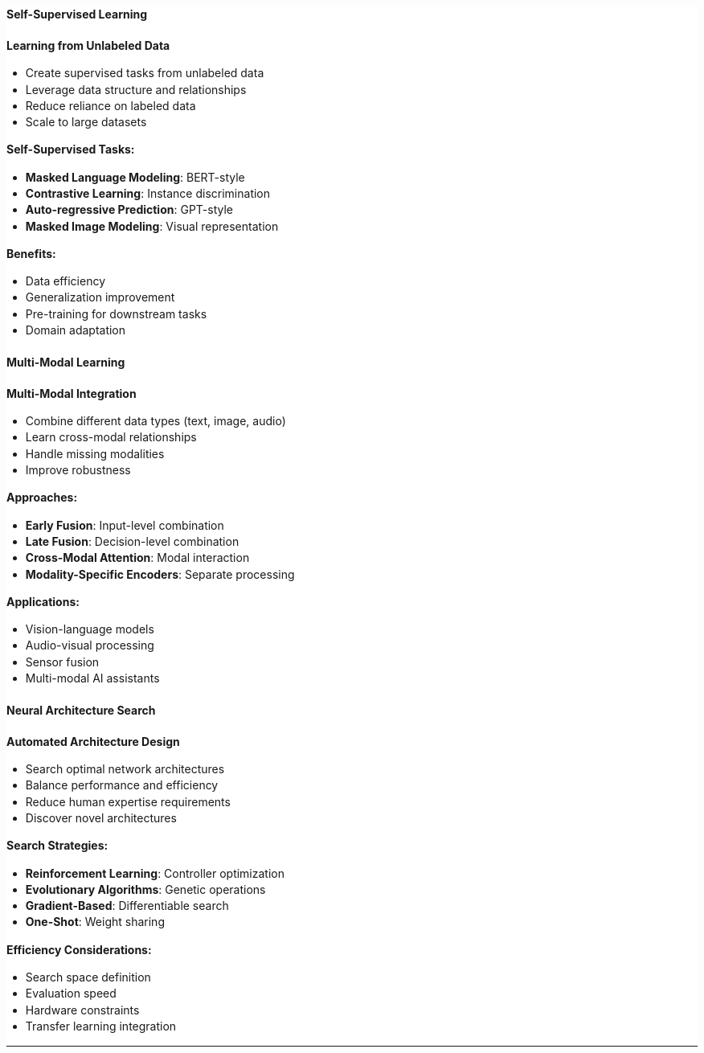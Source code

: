 #### Self-Supervised Learning

**Learning from Unlabeled Data**
- Create supervised tasks from unlabeled data
- Leverage data structure and relationships
- Reduce reliance on labeled data
- Scale to large datasets

**Self-Supervised Tasks:**
- **Masked Language Modeling**: BERT-style
- **Contrastive Learning**: Instance discrimination
- **Auto-regressive Prediction**: GPT-style
- **Masked Image Modeling**: Visual representation

**Benefits:**
- Data efficiency
- Generalization improvement
- Pre-training for downstream tasks
- Domain adaptation

#### Multi-Modal Learning

**Multi-Modal Integration**
- Combine different data types (text, image, audio)
- Learn cross-modal relationships
- Handle missing modalities
- Improve robustness

**Approaches:**
- **Early Fusion**: Input-level combination
- **Late Fusion**: Decision-level combination
- **Cross-Modal Attention**: Modal interaction
- **Modality-Specific Encoders**: Separate processing

**Applications:**
- Vision-language models
- Audio-visual processing
- Sensor fusion
- Multi-modal AI assistants

#### Neural Architecture Search

**Automated Architecture Design**
- Search optimal network architectures
- Balance performance and efficiency
- Reduce human expertise requirements
- Discover novel architectures

**Search Strategies:**
- **Reinforcement Learning**: Controller optimization
- **Evolutionary Algorithms**: Genetic operations
- **Gradient-Based**: Differentiable search
- **One-Shot**: Weight sharing

**Efficiency Considerations:**
- Search space definition
- Evaluation speed
- Hardware constraints
- Transfer learning integration

---